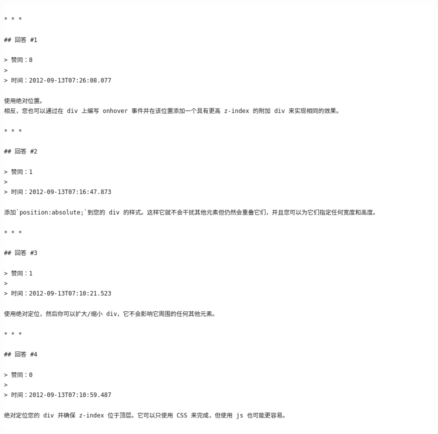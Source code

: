 ```

* * *

## 回答 #1

> 赞同：8
> 
> 时间：2012-09-13T07:26:08.077

使用绝对位置。
相反，您也可以通过在 div 上编写 onhover 事件并在该位置添加一个具有更高 z-index 的附加 div 来实现相同的效果。

* * *

## 回答 #2

> 赞同：1
> 
> 时间：2012-09-13T07:16:47.873

添加`position:absolute;`到您的 div 的样式。这样它就不会干扰其他元素但仍然会重叠它们，并且您可以为它们指定任何宽度和高度。

* * *

## 回答 #3

> 赞同：1
> 
> 时间：2012-09-13T07:10:21.523

使用绝对定位，然后你可以扩大/缩小 div，它不会影响它周围的任何其他元素。

* * *

## 回答 #4

> 赞同：0
> 
> 时间：2012-09-13T07:10:59.487

绝对定位您的 div 并确保 z-index 位于顶层。它可以只使用 CSS 来完成，但使用 js 也可能更容易。

